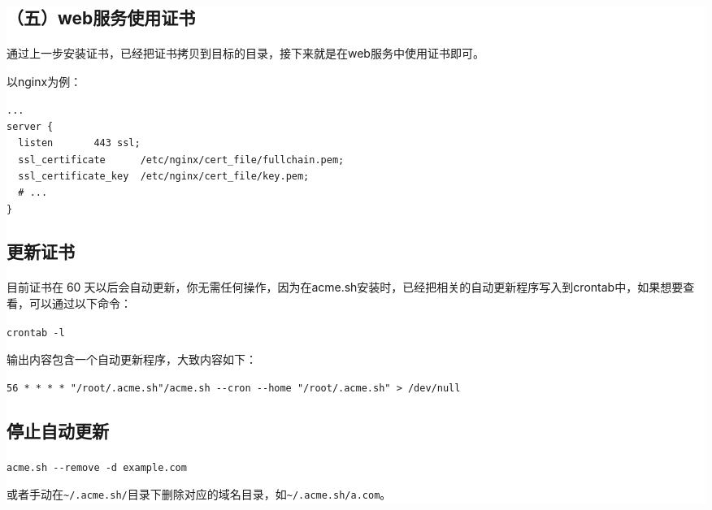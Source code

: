 ## （五）web服务使用证书

通过上一步安装证书，已经把证书拷贝到目标的目录，接下来就是在web服务中使用证书即可。

以nginx为例：

```
...
server {
  listen       443 ssl;
  ssl_certificate      /etc/nginx/cert_file/fullchain.pem;
  ssl_certificate_key  /etc/nginx/cert_file/key.pem;
  # ...
}
```

## 更新证书

目前证书在 60 天以后会自动更新，你无需任何操作，因为在acme.sh安装时，已经把相关的自动更新程序写入到crontab中，如果想要查看，可以通过以下命令：

```
crontab -l
```

输出内容包含一个自动更新程序，大致内容如下：

```
56 * * * * "/root/.acme.sh"/acme.sh --cron --home "/root/.acme.sh" > /dev/null
```

## 停止自动更新

```
acme.sh --remove -d example.com 
```

或者手动在`~/.acme.sh/`目录下删除对应的域名目录，如`~/.acme.sh/a.com`。
